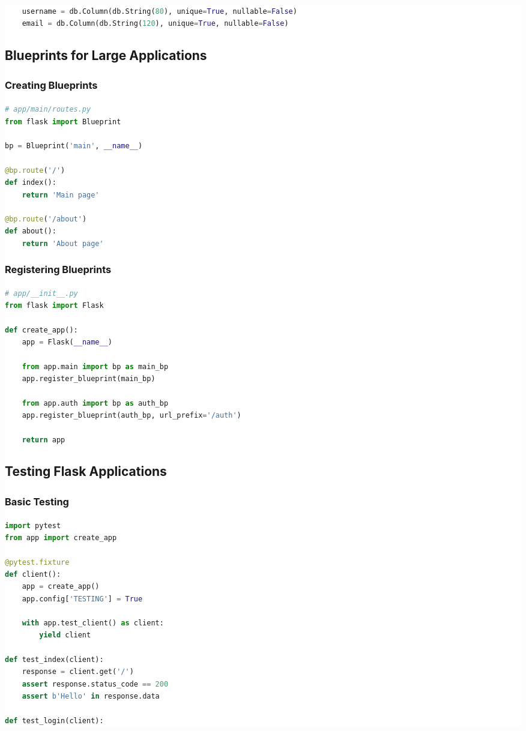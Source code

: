 ```python
    username = db.Column(db.String(80), unique=True, nullable=False)
    email = db.Column(db.String(120), unique=True, nullable=False)
```

## Blueprints for Large Applications

### Creating Blueprints

```python
# app/main/routes.py
from flask import Blueprint

bp = Blueprint('main', __name__)

@bp.route('/')
def index():
    return 'Main page'

@bp.route('/about')
def about():
    return 'About page'
```

### Registering Blueprints

```python
# app/__init__.py
from flask import Flask

def create_app():
    app = Flask(__name__)
    
    from app.main import bp as main_bp
    app.register_blueprint(main_bp)
    
    from app.auth import bp as auth_bp
    app.register_blueprint(auth_bp, url_prefix='/auth')
    
    return app
```

## Testing Flask Applications

### Basic Testing

```python
import pytest
from app import create_app

@pytest.fixture
def client():
    app = create_app()
    app.config['TESTING'] = True
    
    with app.test_client() as client:
        yield client

def test_index(client):
    response = client.get('/')
    assert response.status_code == 200
    assert b'Hello' in response.data

def test_login(client):
```